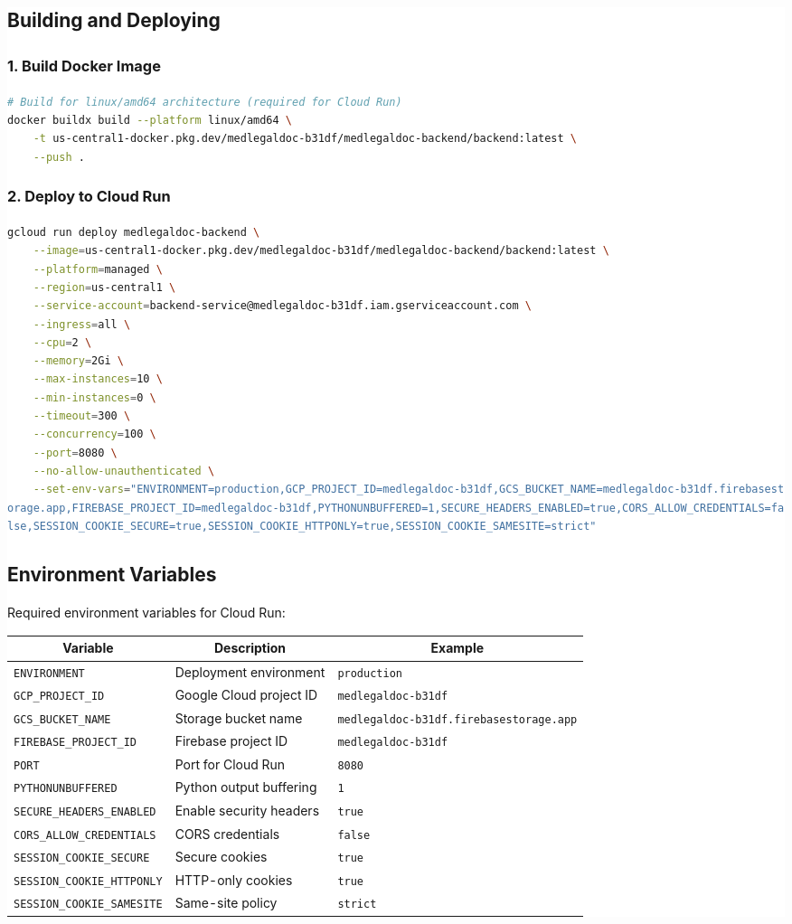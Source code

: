 ## Building and Deploying

### 1. Build Docker Image
```bash
# Build for linux/amd64 architecture (required for Cloud Run)
docker buildx build --platform linux/amd64 \
    -t us-central1-docker.pkg.dev/medlegaldoc-b31df/medlegaldoc-backend/backend:latest \
    --push .
```

### 2. Deploy to Cloud Run
```bash
gcloud run deploy medlegaldoc-backend \
    --image=us-central1-docker.pkg.dev/medlegaldoc-b31df/medlegaldoc-backend/backend:latest \
    --platform=managed \
    --region=us-central1 \
    --service-account=backend-service@medlegaldoc-b31df.iam.gserviceaccount.com \
    --ingress=all \
    --cpu=2 \
    --memory=2Gi \
    --max-instances=10 \
    --min-instances=0 \
    --timeout=300 \
    --concurrency=100 \
    --port=8080 \
    --no-allow-unauthenticated \
    --set-env-vars="ENVIRONMENT=production,GCP_PROJECT_ID=medlegaldoc-b31df,GCS_BUCKET_NAME=medlegaldoc-b31df.firebasestorage.app,FIREBASE_PROJECT_ID=medlegaldoc-b31df,PYTHONUNBUFFERED=1,SECURE_HEADERS_ENABLED=true,CORS_ALLOW_CREDENTIALS=false,SESSION_COOKIE_SECURE=true,SESSION_COOKIE_HTTPONLY=true,SESSION_COOKIE_SAMESITE=strict"
```

## Environment Variables

Required environment variables for Cloud Run:

| Variable | Description | Example |
|----------|-------------|---------|
| `ENVIRONMENT` | Deployment environment | `production` |
| `GCP_PROJECT_ID` | Google Cloud project ID | `medlegaldoc-b31df` |
| `GCS_BUCKET_NAME` | Storage bucket name | `medlegaldoc-b31df.firebasestorage.app` |
| `FIREBASE_PROJECT_ID` | Firebase project ID | `medlegaldoc-b31df` |
| `PORT` | Port for Cloud Run | `8080` |
| `PYTHONUNBUFFERED` | Python output buffering | `1` |
| `SECURE_HEADERS_ENABLED` | Enable security headers | `true` |
| `CORS_ALLOW_CREDENTIALS` | CORS credentials | `false` |
| `SESSION_COOKIE_SECURE` | Secure cookies | `true` |
| `SESSION_COOKIE_HTTPONLY` | HTTP-only cookies | `true` |
| `SESSION_COOKIE_SAMESITE` | Same-site policy | `strict` |

